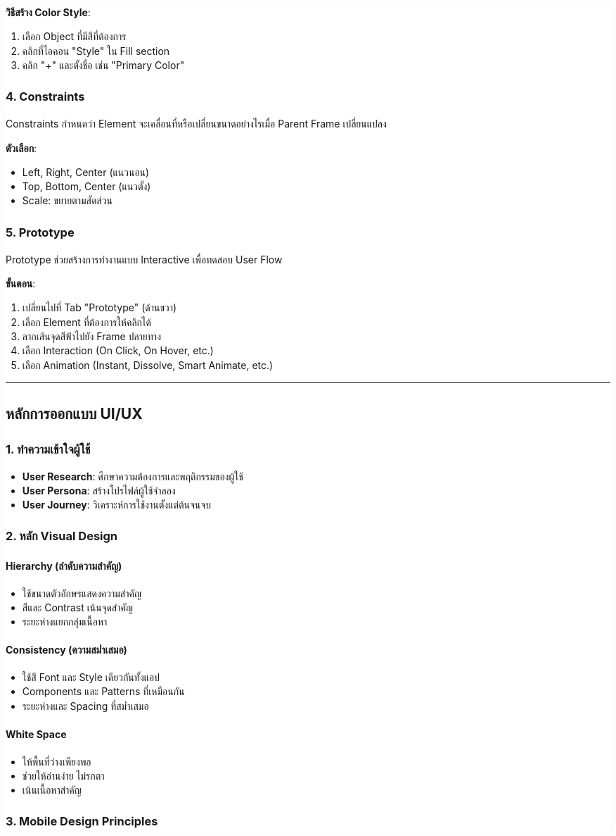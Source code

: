 **วิธีสร้าง Color Style**:
1. เลือก Object ที่มีสีที่ต้องการ
2. คลิกที่ไอคอน "Style" ใน Fill section
3. คลิก "+" และตั้งชื่อ เช่น "Primary Color"

### 4. Constraints

Constraints กำหนดว่า Element จะเคลื่อนที่หรือเปลี่ยนขนาดอย่างไรเมื่อ Parent Frame เปลี่ยนแปลง

**ตัวเลือก**:
- Left, Right, Center (แนวนอน)
- Top, Bottom, Center (แนวตั้ง)
- Scale: ขยายตามสัดส่วน

### 5. Prototype

Prototype ช่วยสร้างการทำงานแบบ Interactive เพื่อทดสอบ User Flow

**ขั้นตอน**:
1. เปลี่ยนไปที่ Tab "Prototype" (ด้านขวา)
2. เลือก Element ที่ต้องการให้คลิกได้
3. ลากเส้นจุดสีฟ้าไปยัง Frame ปลายทาง
4. เลือก Interaction (On Click, On Hover, etc.)
5. เลือก Animation (Instant, Dissolve, Smart Animate, etc.)

---

## หลักการออกแบบ UI/UX

### 1. ทำความเข้าใจผู้ใช้

- **User Research**: ศึกษาความต้องการและพฤติกรรมของผู้ใช้
- **User Persona**: สร้างโปรไฟล์ผู้ใช้จำลอง
- **User Journey**: วิเคราะห์การใช้งานตั้งแต่ต้นจนจบ

### 2. หลัก Visual Design

#### Hierarchy (ลำดับความสำคัญ)
- ใช้ขนาดตัวอักษรแสดงความสำคัญ
- สีและ Contrast เน้นจุดสำคัญ
- ระยะห่างแยกกลุ่มเนื้อหา

#### Consistency (ความสม่ำเสมอ)
- ใช้สี Font และ Style เดียวกันทั้งแอป
- Components และ Patterns ที่เหมือนกัน
- ระยะห่างและ Spacing ที่สม่ำเสมอ

#### White Space
- ให้พื้นที่ว่างเพียงพอ
- ช่วยให้อ่านง่าย ไม่รกตา
- เน้นเนื้อหาสำคัญ

### 3. Mobile Design Principles

